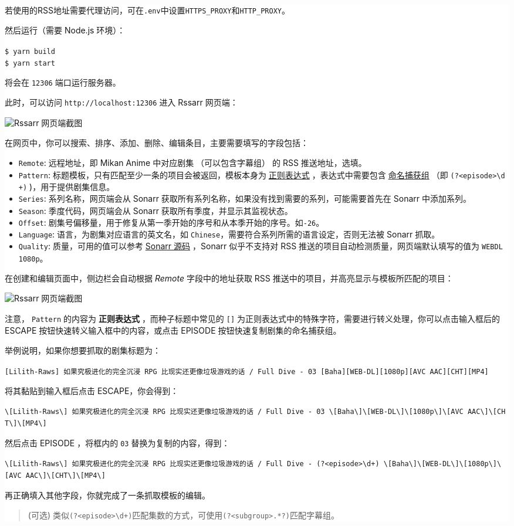 若使用的RSS地址需要代理访问，可在`.env`中设置`HTTPS_PROXY`和`HTTP_PROXY`。

然后运行（需要 Node.js 环境）：

```bash
$ yarn build
$ yarn start
```

将会在 `12306` 端口运行服务器。

此时，可以访问 `http://localhost:12306` 进入 Rssarr 网页端：

![Rssarr 网页端截图](images/screenshot1.png)

在网页中，你可以搜索、排序、添加、删除、编辑条目，主要需要填写的字段包括：

- `Remote`: 远程地址，即 Mikan Anime 中对应剧集 （可以包含字幕组） 的 RSS 推送地址，选填。
- `Pattern`: 标题模板，只有匹配至少一条的项目会被返回，模板本身为 [正则表达式](https://en.wikipedia.org/wiki/Regular_expression) ，表达式中需要包含 [命名捕获组](https://developer.mozilla.org/en-US/docs/Web/JavaScript/Guide/Regular_Expressions/Groups_and_Ranges) （即 `(?<episode>\d+)` )，用于提供剧集信息。
- `Series`: 系列名称，网页端会从 Sonarr 获取所有系列名称，如果没有找到需要的系列，可能需要首先在 Sonarr 中添加系列。
- `Season`: 季度代码，网页端会从 Sonarr 获取所有季度，并显示其监视状态。
- `Offset`: 剧集号偏移量，用于修复从第一季开始的序号和从本季开始的序号。如`-26`。
- `Language`: 语言，为剧集对应语言的英文名，如 `Chinese`，需要符合系列所需的语言设定，否则无法被 Sonarr 抓取。
- `Quality`: 质量，可用的值可以参考 [Sonarr 源码](https://github.com/Sonarr/Sonarr/blob/develop/src/NzbDrone.Core/Parser/QualityParser.cs) ，Sonarr 似乎不支持对 RSS 推送的项目自动检测质量，网页端默认填写的值为 `WEBDL 1080p`。

在创建和编辑页面中，侧边栏会自动根据 *Remote* 字段中的地址获取 RSS 推送中的项目，并高亮显示与模板所匹配的项目：

![Rssarr 网页端截图](images/screenshot2.png)

注意， `Pattern` 的内容为 **正则表达式** ，而种子标题中常见的 `[]` 为正则表达式中的特殊字符，需要进行转义处理，你可以点击输入框后的 ESCAPE 按钮快速转义输入框中的内容，或点击 EPISODE 按钮快速复制剧集的命名捕获组。

举例说明，如果你想要抓取的剧集标题为：

```
[Lilith-Raws] 如果究极进化的完全沉浸 RPG 比现实还更像垃圾游戏的话 / Full Dive - 03 [Baha][WEB-DL][1080p][AVC AAC][CHT][MP4]
```

将其黏贴到输入框后点击 ESCAPE，你会得到：

```
\[Lilith-Raws\] 如果究极进化的完全沉浸 RPG 比现实还更像垃圾游戏的话 / Full Dive - 03 \[Baha\]\[WEB-DL\]\[1080p\]\[AVC AAC\]\[CHT\]\[MP4\]
```

然后点击 EPISODE ，将框内的 `03` 替换为复制的内容，得到：

```
\[Lilith-Raws\] 如果究极进化的完全沉浸 RPG 比现实还更像垃圾游戏的话 / Full Dive - (?<episode>\d+) \[Baha\]\[WEB-DL\]\[1080p\]\[AVC AAC\]\[CHT\]\[MP4\]
```

再正确填入其他字段，你就完成了一条抓取模板的编辑。

> (可选) 类似`(?<episode>\d+)`匹配集数的方式，可使用`(?<subgroup>.*?)`匹配字幕组。
